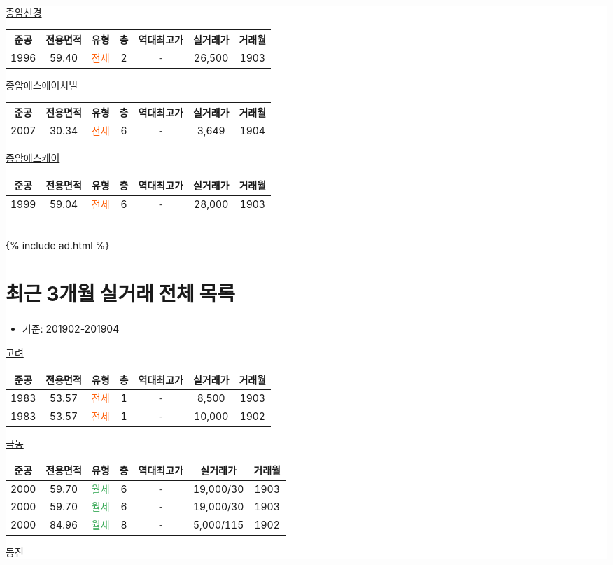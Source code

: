 [종암선경](https://search.naver.com/search.naver?query=%EC%84%9C%EC%9A%B8%ED%8A%B9%EB%B3%84%EC%8B%9C+%EC%84%B1%EB%B6%81%EA%B5%AC+%EC%A2%85%EC%95%94%EB%8F%99+%EC%A2%85%EC%95%94%EC%84%A0%EA%B2%BD)

|준공|전용면적|유형|층|역대최고가|실거래가|거래월|
|:---:|:---:|:---:|:---:|:---:|:---:|:---:|
|1996|59.40|<span style="color:#ff5a00">전세</span>|2|<span style="color:#444444">-</span>|26,500|1903|

[종암에스에이치빌](https://search.naver.com/search.naver?query=%EC%84%9C%EC%9A%B8%ED%8A%B9%EB%B3%84%EC%8B%9C+%EC%84%B1%EB%B6%81%EA%B5%AC+%EC%A2%85%EC%95%94%EB%8F%99+%EC%A2%85%EC%95%94%EC%97%90%EC%8A%A4%EC%97%90%EC%9D%B4%EC%B9%98%EB%B9%8C)

|준공|전용면적|유형|층|역대최고가|실거래가|거래월|
|:---:|:---:|:---:|:---:|:---:|:---:|:---:|
|2007|30.34|<span style="color:#ff5a00">전세</span>|6|<span style="color:#444444">-</span>|3,649|1904|

[종암에스케이](https://search.naver.com/search.naver?query=%EC%84%9C%EC%9A%B8%ED%8A%B9%EB%B3%84%EC%8B%9C+%EC%84%B1%EB%B6%81%EA%B5%AC+%EC%A2%85%EC%95%94%EB%8F%99+%EC%A2%85%EC%95%94%EC%97%90%EC%8A%A4%EC%BC%80%EC%9D%B4)

|준공|전용면적|유형|층|역대최고가|실거래가|거래월|
|:---:|:---:|:---:|:---:|:---:|:---:|:---:|
|1999|59.04|<span style="color:#ff5a00">전세</span>|6|<span style="color:#444444">-</span>|28,000|1903|


<br>
{% include ad.html %}
<br>

# 최근 3개월 실거래 전체 목록
* 기준: 201902-201904


[고려](https://search.naver.com/search.naver?query=%EC%84%9C%EC%9A%B8%ED%8A%B9%EB%B3%84%EC%8B%9C+%EC%84%B1%EB%B6%81%EA%B5%AC+%EC%A2%85%EC%95%94%EB%8F%99+%EA%B3%A0%EB%A0%A4)

|준공|전용면적|유형|층|역대최고가|실거래가|거래월|
|:---:|:---:|:---:|:---:|:---:|:---:|:---:|
|1983|53.57|<span style="color:#ff5a00">전세</span>|1|<span style="color:#444444">-</span>|8,500|1903|
|1983|53.57|<span style="color:#ff5a00">전세</span>|1|<span style="color:#444444">-</span>|10,000|1902|

[극동](https://search.naver.com/search.naver?query=%EC%84%9C%EC%9A%B8%ED%8A%B9%EB%B3%84%EC%8B%9C+%EC%84%B1%EB%B6%81%EA%B5%AC+%EC%A2%85%EC%95%94%EB%8F%99+%EA%B7%B9%EB%8F%99)

|준공|전용면적|유형|층|역대최고가|실거래가|거래월|
|:---:|:---:|:---:|:---:|:---:|:---:|:---:|
|2000|59.70|<span style="color:#34a853">월세</span>|6|<span style="color:#444444">-</span>|19,000/30|1903|
|2000|59.70|<span style="color:#34a853">월세</span>|6|<span style="color:#444444">-</span>|19,000/30|1903|
|2000|84.96|<span style="color:#34a853">월세</span>|8|<span style="color:#444444">-</span>|5,000/115|1902|

[동진](https://search.naver.com/search.naver?query=%EC%84%9C%EC%9A%B8%ED%8A%B9%EB%B3%84%EC%8B%9C+%EC%84%B1%EB%B6%81%EA%B5%AC+%EC%A2%85%EC%95%94%EB%8F%99+%EB%8F%99%EC%A7%84)
